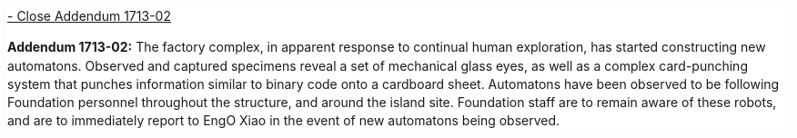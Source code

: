 [\- Close Addendum 1713-02](javascript:;)

**Addendum 1713-02:** The factory complex, in apparent response to continual human exploration, has started constructing new automatons. Observed and captured specimens reveal a set of mechanical glass eyes, as well as a complex card-punching system that punches information similar to binary code onto a cardboard sheet. Automatons have been observed to be following Foundation personnel throughout the structure, and around the island site. Foundation staff are to remain aware of these robots, and are to immediately report to EngO Xiao in the event of new automatons being observed.